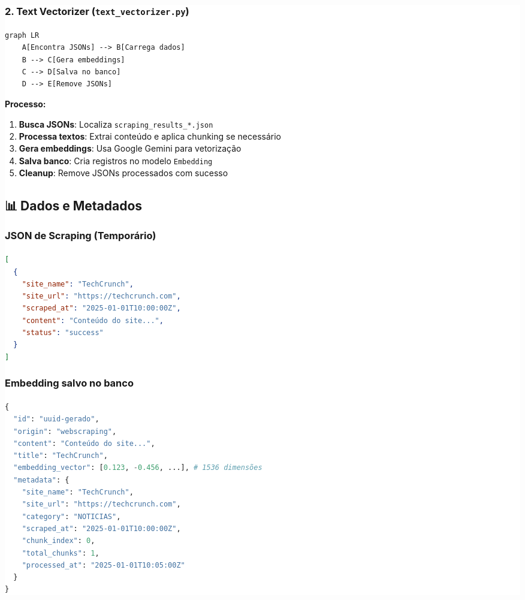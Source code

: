 ### 2. Text Vectorizer (`text_vectorizer.py`)

```mermaid
graph LR
    A[Encontra JSONs] --> B[Carrega dados]
    B --> C[Gera embeddings]
    C --> D[Salva no banco]
    D --> E[Remove JSONs]
```

**Processo:**
1. **Busca JSONs**: Localiza `scraping_results_*.json`
2. **Processa textos**: Extrai conteúdo e aplica chunking se necessário
3. **Gera embeddings**: Usa Google Gemini para vetorização
4. **Salva banco**: Cria registros no modelo `Embedding`
5. **Cleanup**: Remove JSONs processados com sucesso

## 📊 Dados e Metadados

### JSON de Scraping (Temporário)
```json
[
  {
    "site_name": "TechCrunch",
    "site_url": "https://techcrunch.com",
    "scraped_at": "2025-01-01T10:00:00Z",
    "content": "Conteúdo do site...",
    "status": "success"
  }
]
```

### Embedding salvo no banco
```python
{
  "id": "uuid-gerado",
  "origin": "webscraping",
  "content": "Conteúdo do site...",
  "title": "TechCrunch",
  "embedding_vector": [0.123, -0.456, ...], # 1536 dimensões
  "metadata": {
    "site_name": "TechCrunch",
    "site_url": "https://techcrunch.com", 
    "category": "NOTICIAS",
    "scraped_at": "2025-01-01T10:00:00Z",
    "chunk_index": 0,
    "total_chunks": 1,
    "processed_at": "2025-01-01T10:05:00Z"
  }
}
```
